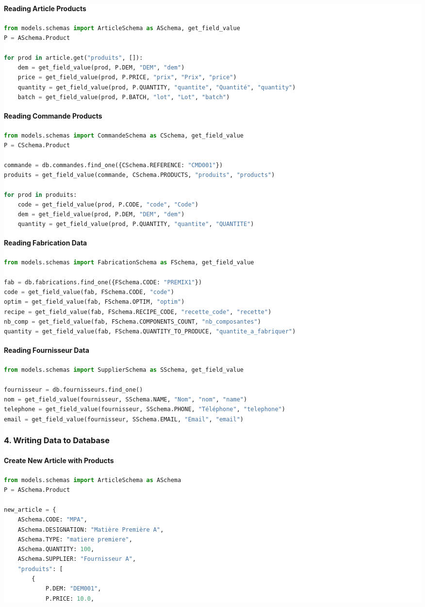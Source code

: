 #### Reading Article Products
```python
from models.schemas import ArticleSchema as ASchema, get_field_value
P = ASchema.Product

for prod in article.get("produits", []):
    dem = get_field_value(prod, P.DEM, "DEM", "dem")
    price = get_field_value(prod, P.PRICE, "prix", "Prix", "price")
    quantity = get_field_value(prod, P.QUANTITY, "quantite", "Quantité", "quantity")
    batch = get_field_value(prod, P.BATCH, "lot", "Lot", "batch")
```

#### Reading Commande Products
```python
from models.schemas import CommandeSchema as CSchema, get_field_value
P = CSchema.Product

commande = db.commandes.find_one({CSchema.REFERENCE: "CMD001"})
produits = get_field_value(commande, CSchema.PRODUCTS, "produits", "products")

for prod in produits:
    code = get_field_value(prod, P.CODE, "code", "Code")
    dem = get_field_value(prod, P.DEM, "DEM", "dem")
    quantity = get_field_value(prod, P.QUANTITY, "quantite", "QUANTITE")
```

#### Reading Fabrication Data
```python
from models.schemas import FabricationSchema as FSchema, get_field_value

fab = db.fabrications.find_one({FSchema.CODE: "PREMIX1"})
code = get_field_value(fab, FSchema.CODE, "code")
optim = get_field_value(fab, FSchema.OPTIM, "optim")
recipe = get_field_value(fab, FSchema.RECIPE_CODE, "recette_code", "recette")
nb_comp = get_field_value(fab, FSchema.COMPONENTS_COUNT, "nb_composantes")
quantity = get_field_value(fab, FSchema.QUANTITY_TO_PRODUCE, "quantite_a_fabriquer")
```

#### Reading Fournisseur Data
```python
from models.schemas import SupplierSchema as SSchema, get_field_value

fournisseur = db.fournisseurs.find_one()
nom = get_field_value(fournisseur, SSchema.NAME, "Nom", "nom", "name")
telephone = get_field_value(fournisseur, SSchema.PHONE, "Téléphone", "telephone")
email = get_field_value(fournisseur, SSchema.EMAIL, "Email", "email")
```

### 4. Writing Data to Database

#### Create New Article with Products
```python
from models.schemas import ArticleSchema as ASchema
P = ASchema.Product

new_article = {
    ASchema.CODE: "MPA",
    ASchema.DESIGNATION: "Matière Première A",
    ASchema.TYPE: "matiere premiere",
    ASchema.QUANTITY: 100,
    ASchema.SUPPLIER: "Fournisseur A",
    "produits": [
        {
            P.DEM: "DEM001",
            P.PRICE: 10.0,
```